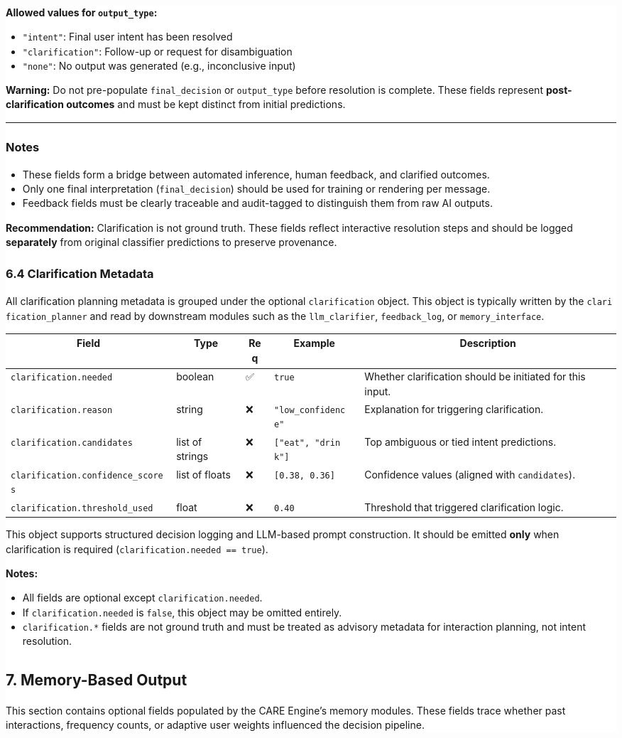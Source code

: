 **Allowed values for `output_type`:**
- `"intent"`: Final user intent has been resolved
- `"clarification"`: Follow-up or request for disambiguation
- `"none"`: No output was generated (e.g., inconclusive input)

**Warning:** Do not pre-populate `final_decision` or `output_type` before resolution is complete. These fields represent **post-clarification outcomes** and must be kept distinct from initial predictions.

---

### Notes

- These fields form a bridge between automated inference, human feedback, and clarified outcomes.
- Only one final interpretation (`final_decision`) should be used for training or rendering per message.
- Feedback fields must be clearly traceable and audit-tagged to distinguish them from raw AI outputs.

**Recommendation:**
Clarification is not ground truth. These fields reflect interactive resolution steps and should be logged **separately** from original classifier predictions to preserve provenance.

### 6.4 Clarification Metadata

All clarification planning metadata is grouped under the optional `clarification` object. This object is typically written by the `clarification_planner` and read by downstream modules such as the `llm_clarifier`, `feedback_log`, or `memory_interface`.

| Field                          | Type             | Req | Example                            | Description                                                                 |
|-------------------------------|------------------|-----|------------------------------------|-----------------------------------------------------------------------------|
| `clarification.needed`        | boolean           | ✅  | `true`                             | Whether clarification should be initiated for this input.                   |
| `clarification.reason`        | string            | ❌  | `"low_confidence"`                 | Explanation for triggering clarification.                                  |
| `clarification.candidates`    | list of strings   | ❌  | `["eat", "drink"]`                 | Top ambiguous or tied intent predictions.                                  |
| `clarification.confidence_scores` | list of floats | ❌  | `[0.38, 0.36]`                      | Confidence values (aligned with `candidates`).                             |
| `clarification.threshold_used`| float             | ❌  | `0.40`                             | Threshold that triggered clarification logic.                              |

This object supports structured decision logging and LLM-based prompt construction. It should be emitted **only** when clarification is required (`clarification.needed == true`).

**Notes:**
- All fields are optional except `clarification.needed`.
- If `clarification.needed` is `false`, this object may be omitted entirely.
- `clarification.*` fields are not ground truth and must be treated as advisory metadata for interaction planning, not intent resolution.



## 7. Memory-Based Output

This section contains optional fields populated by the CARE Engine’s memory modules. These fields trace whether past interactions, frequency counts, or adaptive user weights influenced the decision pipeline.

